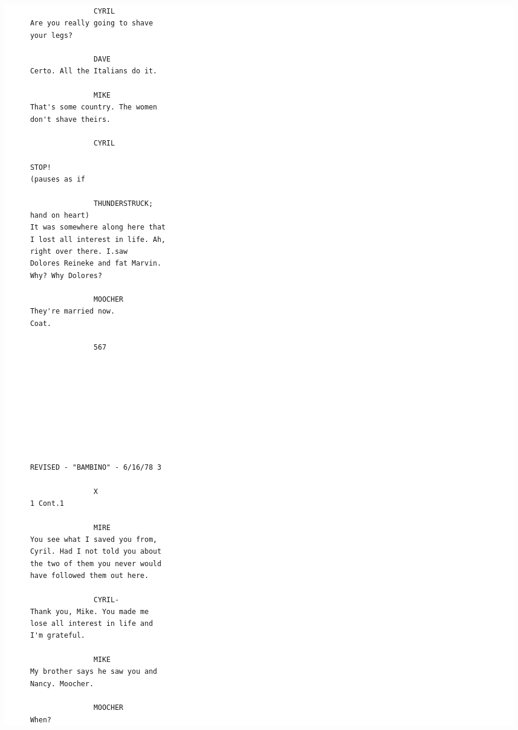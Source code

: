                          CYRIL
          Are you really going to shave
          your legs?

                         DAVE
          Certo. All the Italians do it.

                         MIKE
          That's some country. The women
          don't shave theirs.

                         CYRIL

          STOP!
          (pauses as if

                         THUNDERSTRUCK;
          hand on heart)
          It was somewhere along here that
          I lost all interest in life. Ah,
          right over there. I.saw
          Dolores Reineke and fat Marvin.
          Why? Why Dolores?

                         MOOCHER
          They're married now.
          Coat.

                         567

                         

                         

                         

                         

          REVISED - "BAMBINO" - 6/16/78 3

                         X
          1 Cont.1

                         MIRE
          You see what I saved you from,
          Cyril. Had I not told you about
          the two of them you never would
          have followed them out here.

                         CYRIL-
          Thank you, Mike. You made me
          lose all interest in life and
          I'm grateful.

                         MIKE
          My brother says he saw you and
          Nancy. Moocher.

                         MOOCHER
          When?
